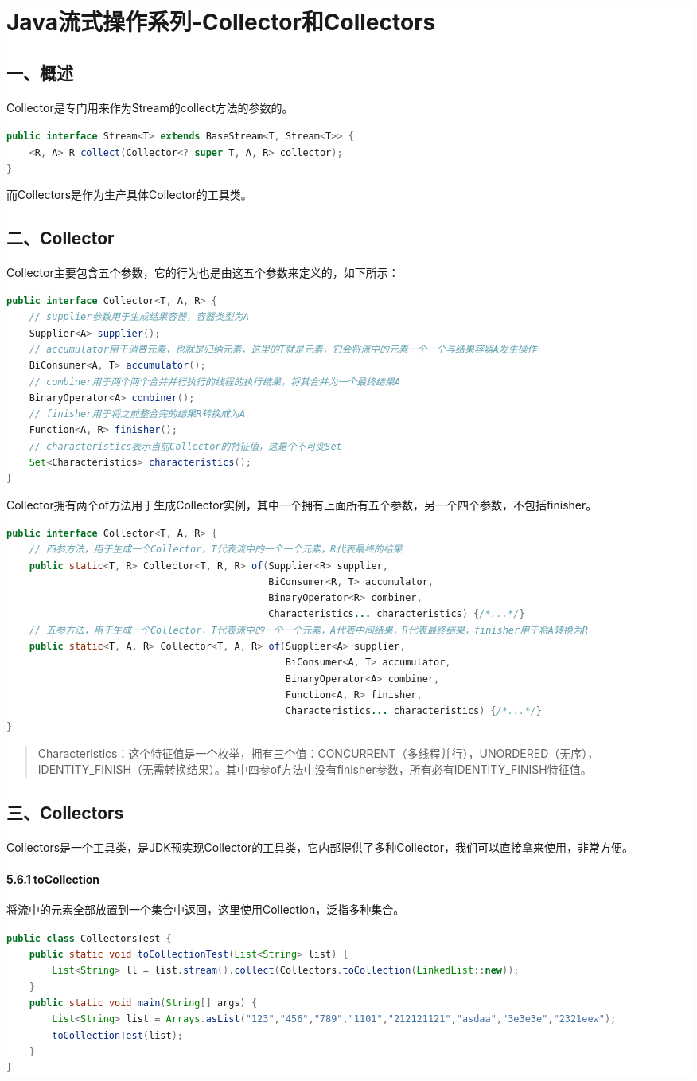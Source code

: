 # Java流式操作系列-Collector和Collectors
## 一、概述
Collector是专门用来作为Stream的collect方法的参数的。
```java
public interface Stream<T> extends BaseStream<T, Stream<T>> {
    <R, A> R collect(Collector<? super T, A, R> collector);
}
```
而Collectors是作为生产具体Collector的工具类。
## 二、Collector
Collector主要包含五个参数，它的行为也是由这五个参数来定义的，如下所示：
```java
public interface Collector<T, A, R> {
    // supplier参数用于生成结果容器，容器类型为A
    Supplier<A> supplier();
    // accumulator用于消费元素，也就是归纳元素，这里的T就是元素，它会将流中的元素一个一个与结果容器A发生操作
    BiConsumer<A, T> accumulator();
    // combiner用于两个两个合并并行执行的线程的执行结果，将其合并为一个最终结果A
    BinaryOperator<A> combiner();
    // finisher用于将之前整合完的结果R转换成为A
    Function<A, R> finisher();
    // characteristics表示当前Collector的特征值，这是个不可变Set
    Set<Characteristics> characteristics();
}
```
Collector拥有两个of方法用于生成Collector实例，其中一个拥有上面所有五个参数，另一个四个参数，不包括finisher。
```java
public interface Collector<T, A, R> {
    // 四参方法，用于生成一个Collector，T代表流中的一个一个元素，R代表最终的结果
    public static<T, R> Collector<T, R, R> of(Supplier<R> supplier,
                                              BiConsumer<R, T> accumulator,
                                              BinaryOperator<R> combiner,
                                              Characteristics... characteristics) {/*...*/}
    // 五参方法，用于生成一个Collector，T代表流中的一个一个元素，A代表中间结果，R代表最终结果，finisher用于将A转换为R                                          
    public static<T, A, R> Collector<T, A, R> of(Supplier<A> supplier,
                                                 BiConsumer<A, T> accumulator,
                                                 BinaryOperator<A> combiner,
                                                 Function<A, R> finisher,
                                                 Characteristics... characteristics) {/*...*/}                                              
}
```
> Characteristics：这个特征值是一个枚举，拥有三个值：CONCURRENT（多线程并行），UNORDERED（无序），IDENTITY_FINISH（无需转换结果）。其中四参of方法中没有finisher参数，所有必有IDENTITY_FINISH特征值。
## 三、Collectors
Collectors是一个工具类，是JDK预实现Collector的工具类，它内部提供了多种Collector，我们可以直接拿来使用，非常方便。
#### 5.6.1 toCollection
将流中的元素全部放置到一个集合中返回，这里使用Collection，泛指多种集合。
```java
public class CollectorsTest {
    public static void toCollectionTest(List<String> list) {
        List<String> ll = list.stream().collect(Collectors.toCollection(LinkedList::new));
    }
    public static void main(String[] args) {
        List<String> list = Arrays.asList("123","456","789","1101","212121121","asdaa","3e3e3e","2321eew");
        toCollectionTest(list);
    }
}
```